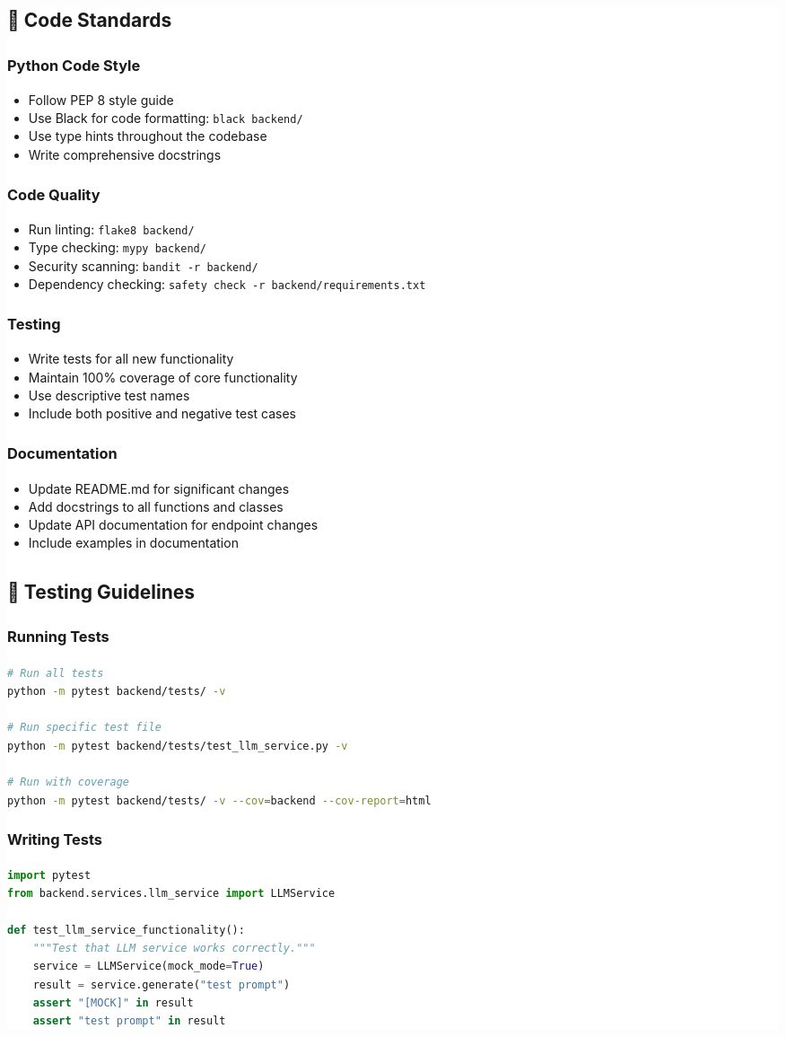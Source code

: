 ## 📝 Code Standards

### Python Code Style
- Follow PEP 8 style guide
- Use Black for code formatting: `black backend/`
- Use type hints throughout the codebase
- Write comprehensive docstrings

### Code Quality
- Run linting: `flake8 backend/`
- Type checking: `mypy backend/`
- Security scanning: `bandit -r backend/`
- Dependency checking: `safety check -r backend/requirements.txt`

### Testing
- Write tests for all new functionality
- Maintain 100% coverage of core functionality
- Use descriptive test names
- Include both positive and negative test cases

### Documentation
- Update README.md for significant changes
- Add docstrings to all functions and classes
- Update API documentation for endpoint changes
- Include examples in documentation

## 🧪 Testing Guidelines

### Running Tests
```bash
# Run all tests
python -m pytest backend/tests/ -v

# Run specific test file
python -m pytest backend/tests/test_llm_service.py -v

# Run with coverage
python -m pytest backend/tests/ -v --cov=backend --cov-report=html
```

### Writing Tests
```python
import pytest
from backend.services.llm_service import LLMService

def test_llm_service_functionality():
    """Test that LLM service works correctly."""
    service = LLMService(mock_mode=True)
    result = service.generate("test prompt")
    assert "[MOCK]" in result
    assert "test prompt" in result
```
